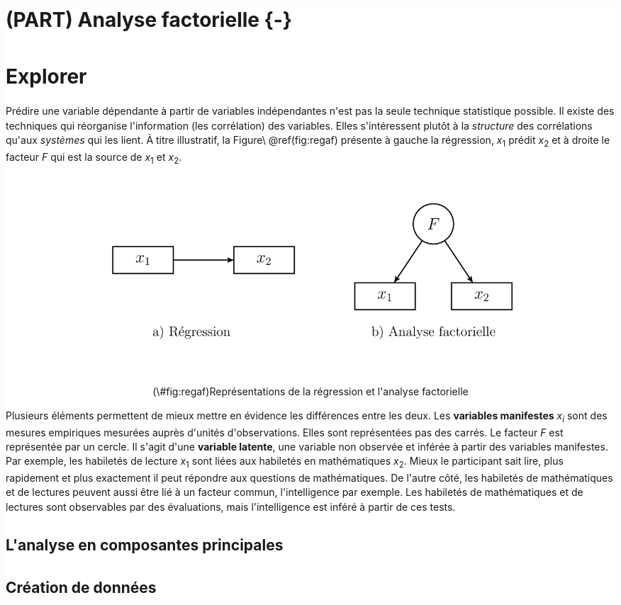 # (PART) Analyse factorielle {-}
# Explorer

Prédire une variable dépendante à partir de variables indépendantes n'est pas la seule technique statistique possible. Il existe des techniques qui réorganise l'information (les corrélation) des variables. Elles s'intéressent plutôt à la *structure* des corrélations qu'aux *systèmes* qui les lient. À titre illustratif, la Figure\ \@ref(fig:regaf) présente à gauche la régression, $x_1$ prédit $x_2$ et à droite le facteur $F$ qui est la source de $x_1$ et $x_2$. 

<div class="figure" style="text-align: center">
<img src="image//reg_af.png" alt="Représentations de la régression et l'analyse factorielle" width="75%" height="75%" />
<p class="caption">(\#fig:regaf)Représentations de la régression et l'analyse factorielle</p>
</div>

Plusieurs éléments permettent de mieux mettre en évidence les différences entre les deux. Les **variables manifestes** $x_i$ sont des mesures empiriques mesurées auprès d'unités d'observations. Elles sont représentées pas des carrés. Le facteur $F$ est représentée par un cercle. Il s'agit d'une **variable latente**, une variable non observée et inférée à partir des variables manifestes. Par exemple, les habiletés de lecture $x_1$ sont liées aux habiletés en mathématiques $x_2$. Mieux le participant sait lire, plus rapidement et plus exactement il peut répondre aux questions de mathématiques. De l'autre côté, les habiletés de mathématiques et de lectures peuvent aussi être lié à  un facteur commun, l'intelligence par exemple. Les habiletés de mathématiques et de lectures sont observables par des évaluations, mais l'intelligence est inféré à partir de ces tests.

## L'analyse en composantes principales



## Création de données
